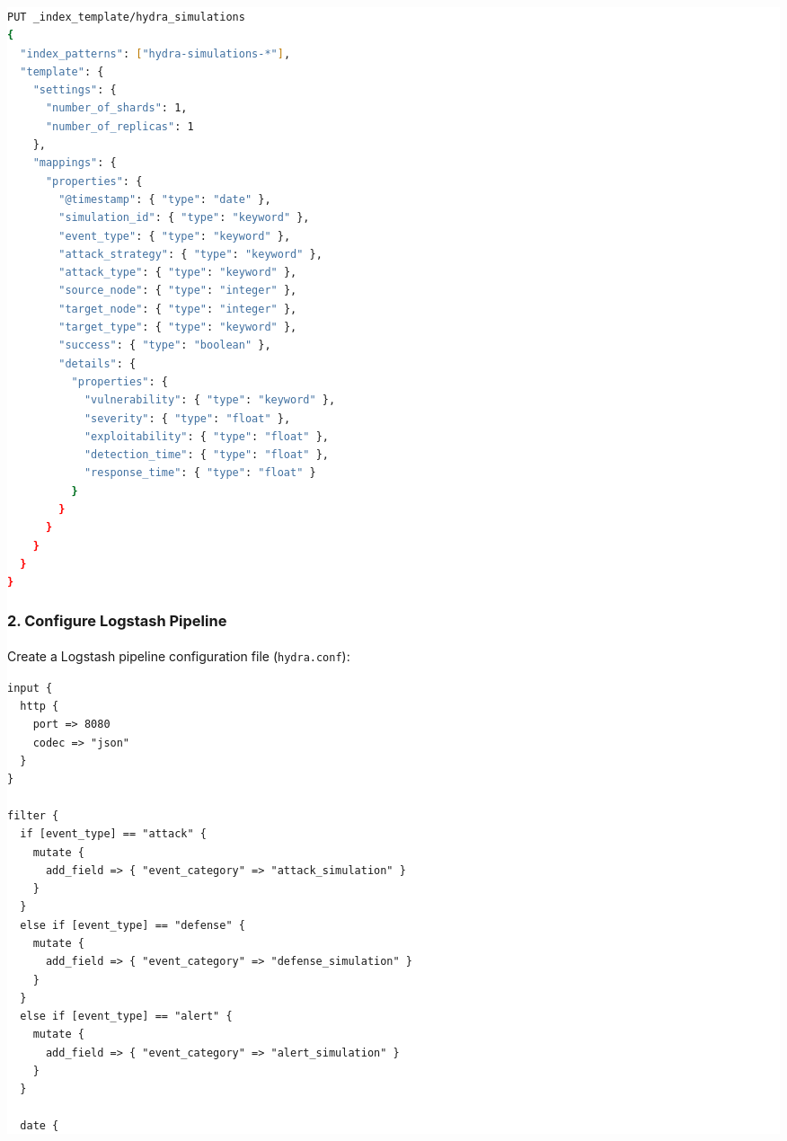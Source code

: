 ```bash
PUT _index_template/hydra_simulations
{
  "index_patterns": ["hydra-simulations-*"],
  "template": {
    "settings": {
      "number_of_shards": 1,
      "number_of_replicas": 1
    },
    "mappings": {
      "properties": {
        "@timestamp": { "type": "date" },
        "simulation_id": { "type": "keyword" },
        "event_type": { "type": "keyword" },
        "attack_strategy": { "type": "keyword" },
        "attack_type": { "type": "keyword" },
        "source_node": { "type": "integer" },
        "target_node": { "type": "integer" },
        "target_type": { "type": "keyword" },
        "success": { "type": "boolean" },
        "details": {
          "properties": {
            "vulnerability": { "type": "keyword" },
            "severity": { "type": "float" },
            "exploitability": { "type": "float" },
            "detection_time": { "type": "float" },
            "response_time": { "type": "float" }
          }
        }
      }
    }
  }
}
```

### 2. Configure Logstash Pipeline

Create a Logstash pipeline configuration file (`hydra.conf`):

```
input {
  http {
    port => 8080
    codec => "json"
  }
}

filter {
  if [event_type] == "attack" {
    mutate {
      add_field => { "event_category" => "attack_simulation" }
    }
  }
  else if [event_type] == "defense" {
    mutate {
      add_field => { "event_category" => "defense_simulation" }
    }
  }
  else if [event_type] == "alert" {
    mutate {
      add_field => { "event_category" => "alert_simulation" }
    }
  }
  
  date {
```